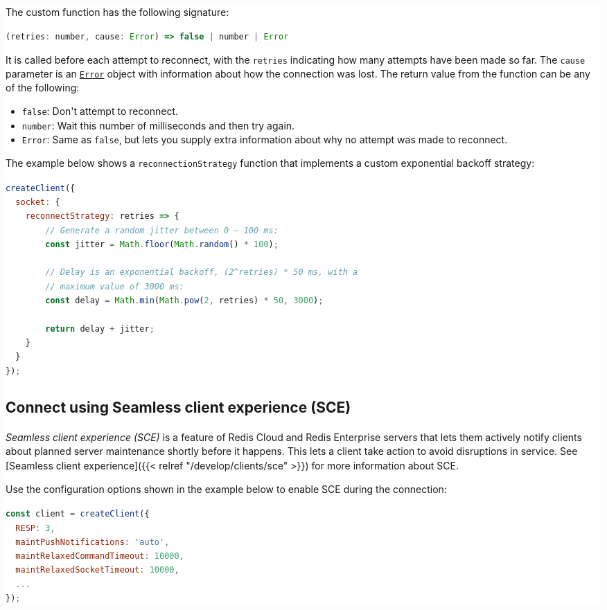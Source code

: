 The custom function has the following signature:

```js
(retries: number, cause: Error) => false | number | Error
```

It is called before each attempt to reconnect, with the `retries`
indicating how many attempts have been made so far. The `cause` parameter is an
[`Error`](https://developer.mozilla.org/en-US/docs/Web/JavaScript/Reference/Global_Objects/Error)
object with information about how the connection was lost. The return value
from the function can be any of the following:

-   `false`: Don't attempt to reconnect.
-   `number`: Wait this number of milliseconds and then try again.
-   `Error`: Same as `false`, but lets you supply extra information about why
    no attempt was made to reconnect.

The example below shows a `reconnectionStrategy` function that implements a
custom exponential backoff strategy:

```js
createClient({
  socket: {
    reconnectStrategy: retries => {
        // Generate a random jitter between 0 – 100 ms:
        const jitter = Math.floor(Math.random() * 100);

        // Delay is an exponential backoff, (2^retries) * 50 ms, with a
        // maximum value of 3000 ms:
        const delay = Math.min(Math.pow(2, retries) * 50, 3000);

        return delay + jitter;
    }
  }
});
```

## Connect using Seamless client experience (SCE)

*Seamless client experience (SCE)* is a feature of Redis Cloud and
Redis Enterprise servers that lets them actively notify clients
about planned server maintenance shortly before it happens. This
lets a client take action to avoid disruptions in service.
See [Seamless client experience]({{< relref "/develop/clients/sce" >}})
for more information about SCE.

Use the configuration options shown in the example below to enable SCE
during the connection:

```js
const client = createClient({
  RESP: 3,
  maintPushNotifications: 'auto',
  maintRelaxedCommandTimeout: 10000,
  maintRelaxedSocketTimeout: 10000,
  ...
});
```
